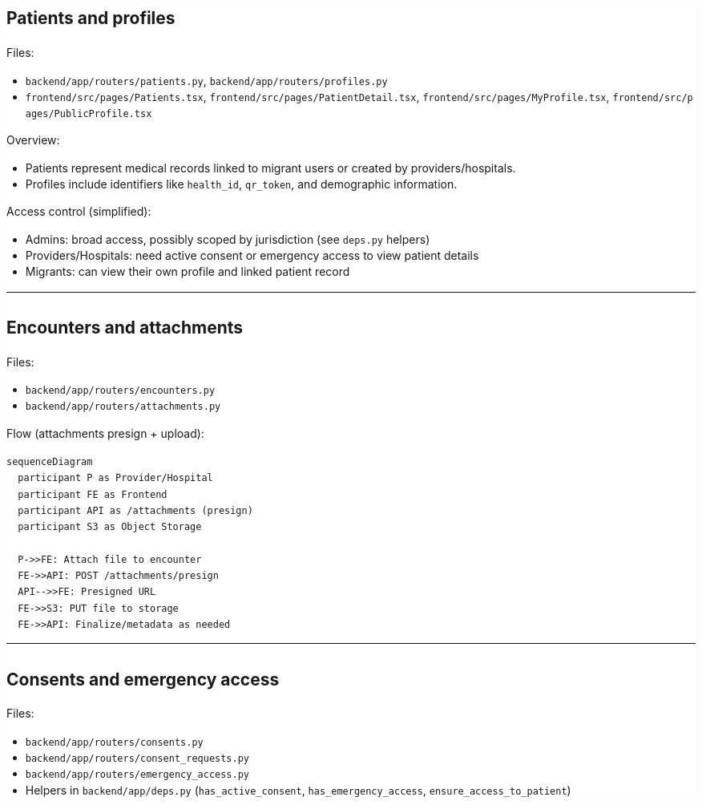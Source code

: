 
## Patients and profiles

Files:

- `backend/app/routers/patients.py`, `backend/app/routers/profiles.py`
- `frontend/src/pages/Patients.tsx`, `frontend/src/pages/PatientDetail.tsx`, `frontend/src/pages/MyProfile.tsx`, `frontend/src/pages/PublicProfile.tsx`

Overview:

- Patients represent medical records linked to migrant users or created by providers/hospitals.
- Profiles include identifiers like `health_id`, `qr_token`, and demographic information.

Access control (simplified):

- Admins: broad access, possibly scoped by jurisdiction (see `deps.py` helpers)
- Providers/Hospitals: need active consent or emergency access to view patient details
- Migrants: can view their own profile and linked patient record

---

## Encounters and attachments

Files:

- `backend/app/routers/encounters.py`
- `backend/app/routers/attachments.py`

Flow (attachments presign + upload):

```mermaid
sequenceDiagram
  participant P as Provider/Hospital
  participant FE as Frontend
  participant API as /attachments (presign)
  participant S3 as Object Storage

  P->>FE: Attach file to encounter
  FE->>API: POST /attachments/presign
  API-->>FE: Presigned URL
  FE->>S3: PUT file to storage
  FE->>API: Finalize/metadata as needed
```

---

## Consents and emergency access

Files:

- `backend/app/routers/consents.py`
- `backend/app/routers/consent_requests.py`
- `backend/app/routers/emergency_access.py`
- Helpers in `backend/app/deps.py` (`has_active_consent`, `has_emergency_access`, `ensure_access_to_patient`)
